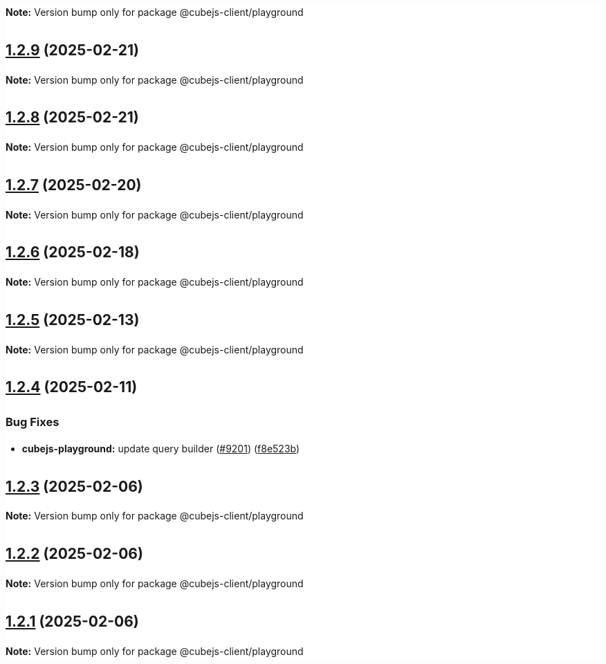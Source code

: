 **Note:** Version bump only for package @cubejs-client/playground

## [1.2.9](https://github.com/cube-js/cube/compare/v1.2.8...v1.2.9) (2025-02-21)

**Note:** Version bump only for package @cubejs-client/playground

## [1.2.8](https://github.com/cube-js/cube/compare/v1.2.7...v1.2.8) (2025-02-21)

**Note:** Version bump only for package @cubejs-client/playground

## [1.2.7](https://github.com/cube-js/cube/compare/v1.2.6...v1.2.7) (2025-02-20)

**Note:** Version bump only for package @cubejs-client/playground

## [1.2.6](https://github.com/cube-js/cube/compare/v1.2.5...v1.2.6) (2025-02-18)

**Note:** Version bump only for package @cubejs-client/playground

## [1.2.5](https://github.com/cube-js/cube/compare/v1.2.4...v1.2.5) (2025-02-13)

**Note:** Version bump only for package @cubejs-client/playground

## [1.2.4](https://github.com/cube-js/cube/compare/v1.2.3...v1.2.4) (2025-02-11)

### Bug Fixes

- **cubejs-playground:** update query builder ([#9201](https://github.com/cube-js/cube/issues/9201)) ([f8e523b](https://github.com/cube-js/cube/commit/f8e523bbf815b2fb3fb8eb036d04cc3bf4db206d))

## [1.2.3](https://github.com/cube-js/cube/compare/v1.2.2...v1.2.3) (2025-02-06)

**Note:** Version bump only for package @cubejs-client/playground

## [1.2.2](https://github.com/cube-js/cube/compare/v1.2.1...v1.2.2) (2025-02-06)

**Note:** Version bump only for package @cubejs-client/playground

## [1.2.1](https://github.com/cube-js/cube/compare/v1.2.0...v1.2.1) (2025-02-06)

**Note:** Version bump only for package @cubejs-client/playground
